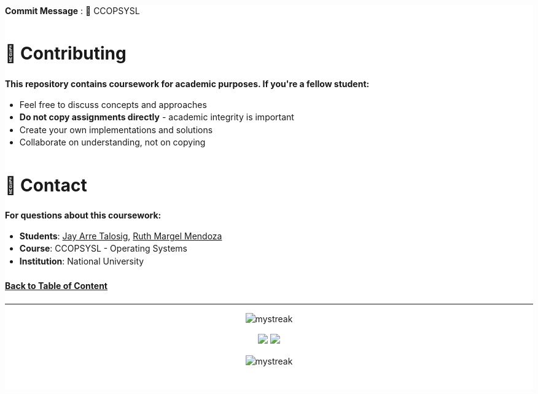 **Commit Message** : 🧊 CCOPSYSL

# 🤝 Contributing
**This repository contains coursework for academic purposes. If you're a fellow student:**

- Feel free to discuss concepts and approaches
- **Do not copy assignments directly** - academic integrity is important
- Create your own implementations and solutions
- Collaborate on understanding, not on copying

# 📧 Contact
**For questions about this coursework:**

- **Students**: [Jay Arre Talosig](flexycode.dev@gmail.com), [Ruth Margel Mendoza](https://github.com/gzxr1)
- **Course**: CCOPSYSL - Operating Systems
- **Institution**: National University




#### [Back to Table of Content](https://www.youtube.com/watch?v=2gJJzspizFk&list=RDfFqxDrmQLnQ&index=13)


---

<p align="center">
<img src="https://readme-typing-svg.demolab.com/?lines=Thanks+For+Visiting+Enjoy+Your+Day+~!;" alt="mystreak"/>
</p>


<div align="center">
<img src="https://media.giphy.com/media/v1.Y2lkPWVjZjA1ZTQ3c2pnOG8ydWR2eGJ1dmljMWptaWczOHJ2dDl2MjYxd3poODl0M3k1bCZlcD12MV9zdGlja2Vyc19zZWFyY2gmY3Q9dHM/dn13YEhVWAbEut2fmR/giphy.gif" width="300">
<img src="https://media.giphy.com/media/v1.Y2lkPWVjZjA1ZTQ3Njc2YTlpaHlrMW85YXE3cDhnNzd3anpsYTg1Nm5wZzUza2NocTVqMCZlcD12MV9zdGlja2Vyc19zZWFyY2gmY3Q9cw/kOTbnTvyoi6jv5P3nV/giphy.gif" width="300">
</div>


<p align="center">
<img src="https://readme-typing-svg.demolab.com/?lines=Come+Back+Again+next+time" alt="mystreak"/>
</p>

</p>
    
